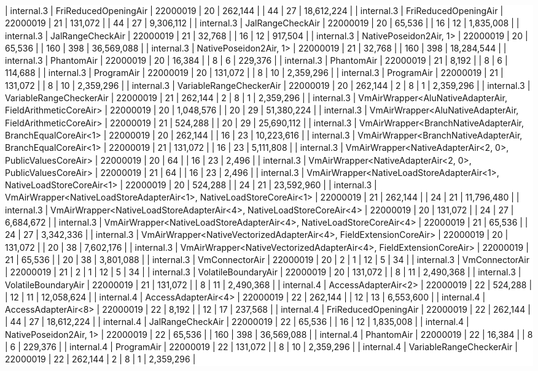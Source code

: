 | internal.3 | FriReducedOpeningAir | 22000019 | 20 | 262,144 |  | 44 | 27 | 18,612,224 | 
| internal.3 | FriReducedOpeningAir | 22000019 | 21 | 131,072 |  | 44 | 27 | 9,306,112 | 
| internal.3 | JalRangeCheckAir | 22000019 | 20 | 65,536 |  | 16 | 12 | 1,835,008 | 
| internal.3 | JalRangeCheckAir | 22000019 | 21 | 32,768 |  | 16 | 12 | 917,504 | 
| internal.3 | NativePoseidon2Air<BabyBearParameters>, 1> | 22000019 | 20 | 65,536 |  | 160 | 398 | 36,569,088 | 
| internal.3 | NativePoseidon2Air<BabyBearParameters>, 1> | 22000019 | 21 | 32,768 |  | 160 | 398 | 18,284,544 | 
| internal.3 | PhantomAir | 22000019 | 20 | 16,384 |  | 8 | 6 | 229,376 | 
| internal.3 | PhantomAir | 22000019 | 21 | 8,192 |  | 8 | 6 | 114,688 | 
| internal.3 | ProgramAir | 22000019 | 20 | 131,072 |  | 8 | 10 | 2,359,296 | 
| internal.3 | ProgramAir | 22000019 | 21 | 131,072 |  | 8 | 10 | 2,359,296 | 
| internal.3 | VariableRangeCheckerAir | 22000019 | 20 | 262,144 | 2 | 8 | 1 | 2,359,296 | 
| internal.3 | VariableRangeCheckerAir | 22000019 | 21 | 262,144 | 2 | 8 | 1 | 2,359,296 | 
| internal.3 | VmAirWrapper<AluNativeAdapterAir, FieldArithmeticCoreAir> | 22000019 | 20 | 1,048,576 |  | 20 | 29 | 51,380,224 | 
| internal.3 | VmAirWrapper<AluNativeAdapterAir, FieldArithmeticCoreAir> | 22000019 | 21 | 524,288 |  | 20 | 29 | 25,690,112 | 
| internal.3 | VmAirWrapper<BranchNativeAdapterAir, BranchEqualCoreAir<1> | 22000019 | 20 | 262,144 |  | 16 | 23 | 10,223,616 | 
| internal.3 | VmAirWrapper<BranchNativeAdapterAir, BranchEqualCoreAir<1> | 22000019 | 21 | 131,072 |  | 16 | 23 | 5,111,808 | 
| internal.3 | VmAirWrapper<NativeAdapterAir<2, 0>, PublicValuesCoreAir> | 22000019 | 20 | 64 |  | 16 | 23 | 2,496 | 
| internal.3 | VmAirWrapper<NativeAdapterAir<2, 0>, PublicValuesCoreAir> | 22000019 | 21 | 64 |  | 16 | 23 | 2,496 | 
| internal.3 | VmAirWrapper<NativeLoadStoreAdapterAir<1>, NativeLoadStoreCoreAir<1> | 22000019 | 20 | 524,288 |  | 24 | 21 | 23,592,960 | 
| internal.3 | VmAirWrapper<NativeLoadStoreAdapterAir<1>, NativeLoadStoreCoreAir<1> | 22000019 | 21 | 262,144 |  | 24 | 21 | 11,796,480 | 
| internal.3 | VmAirWrapper<NativeLoadStoreAdapterAir<4>, NativeLoadStoreCoreAir<4> | 22000019 | 20 | 131,072 |  | 24 | 27 | 6,684,672 | 
| internal.3 | VmAirWrapper<NativeLoadStoreAdapterAir<4>, NativeLoadStoreCoreAir<4> | 22000019 | 21 | 65,536 |  | 24 | 27 | 3,342,336 | 
| internal.3 | VmAirWrapper<NativeVectorizedAdapterAir<4>, FieldExtensionCoreAir> | 22000019 | 20 | 131,072 |  | 20 | 38 | 7,602,176 | 
| internal.3 | VmAirWrapper<NativeVectorizedAdapterAir<4>, FieldExtensionCoreAir> | 22000019 | 21 | 65,536 |  | 20 | 38 | 3,801,088 | 
| internal.3 | VmConnectorAir | 22000019 | 20 | 2 | 1 | 12 | 5 | 34 | 
| internal.3 | VmConnectorAir | 22000019 | 21 | 2 | 1 | 12 | 5 | 34 | 
| internal.3 | VolatileBoundaryAir | 22000019 | 20 | 131,072 |  | 8 | 11 | 2,490,368 | 
| internal.3 | VolatileBoundaryAir | 22000019 | 21 | 131,072 |  | 8 | 11 | 2,490,368 | 
| internal.4 | AccessAdapterAir<2> | 22000019 | 22 | 524,288 |  | 12 | 11 | 12,058,624 | 
| internal.4 | AccessAdapterAir<4> | 22000019 | 22 | 262,144 |  | 12 | 13 | 6,553,600 | 
| internal.4 | AccessAdapterAir<8> | 22000019 | 22 | 8,192 |  | 12 | 17 | 237,568 | 
| internal.4 | FriReducedOpeningAir | 22000019 | 22 | 262,144 |  | 44 | 27 | 18,612,224 | 
| internal.4 | JalRangeCheckAir | 22000019 | 22 | 65,536 |  | 16 | 12 | 1,835,008 | 
| internal.4 | NativePoseidon2Air<BabyBearParameters>, 1> | 22000019 | 22 | 65,536 |  | 160 | 398 | 36,569,088 | 
| internal.4 | PhantomAir | 22000019 | 22 | 16,384 |  | 8 | 6 | 229,376 | 
| internal.4 | ProgramAir | 22000019 | 22 | 131,072 |  | 8 | 10 | 2,359,296 | 
| internal.4 | VariableRangeCheckerAir | 22000019 | 22 | 262,144 | 2 | 8 | 1 | 2,359,296 | 